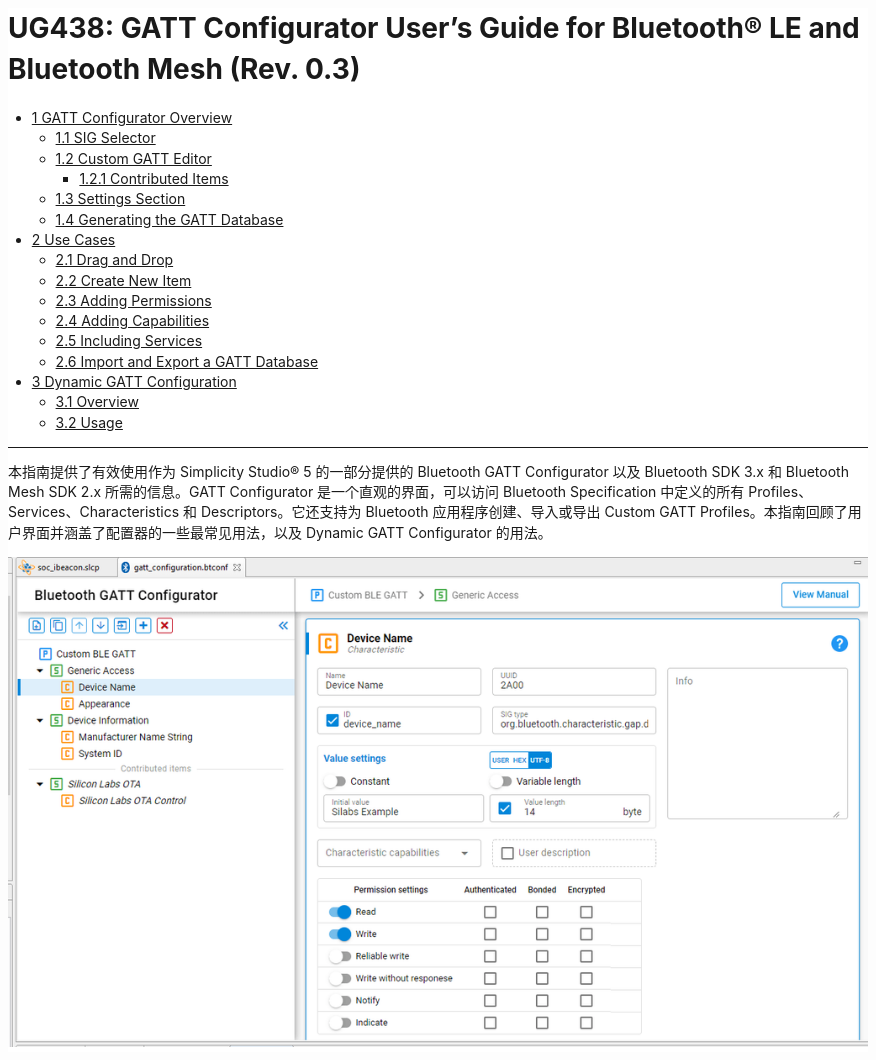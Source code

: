 # UG438: GATT Configurator User’s Guide for Bluetooth® LE and Bluetooth Mesh (Rev. 0.3) 

- [1 GATT Configurator Overview](#1-gatt-configurator-overview)
  - [1.1 SIG Selector](#11-sig-selector)
  - [1.2 Custom GATT Editor](#12-custom-gatt-editor)
    - [1.2.1 Contributed Items](#121-contributed-items)
  - [1.3 Settings Section](#13-settings-section)
  - [1.4 Generating the GATT Database](#14-generating-the-gatt-database)
- [2 Use Cases](#2-use-cases)
  - [2.1 Drag and Drop](#21-drag-and-drop)
  - [2.2 Create New Item](#22-create-new-item)
  - [2.3 Adding Permissions](#23-adding-permissions)
  - [2.4 Adding Capabilities](#24-adding-capabilities)
  - [2.5 Including Services](#25-including-services)
  - [2.6 Import and Export a GATT Database](#26-import-and-export-a-gatt-database)
- [3 Dynamic GATT Configuration](#3-dynamic-gatt-configuration)
  - [3.1 Overview](#31-overview)
  - [3.2 Usage](#32-usage)

---

本指南提供了有效使用作为 Simplicity Studio® 5 的一部分提供的 Bluetooth GATT Configurator 以及 Bluetooth SDK 3.x 和 Bluetooth Mesh SDK 2.x 所需的信息。GATT Configurator 是一个直观的界面，可以访问 Bluetooth Specification 中定义的所有 Profiles、Services、Characteristics 和 Descriptors。它还支持为 Bluetooth 应用程序创建、导入或导出 Custom GATT Profiles。本指南回顾了用户界面并涵盖了配置器的一些最常见用法，以及 Dynamic GATT Configurator 的用法。

![](images/0.png)
